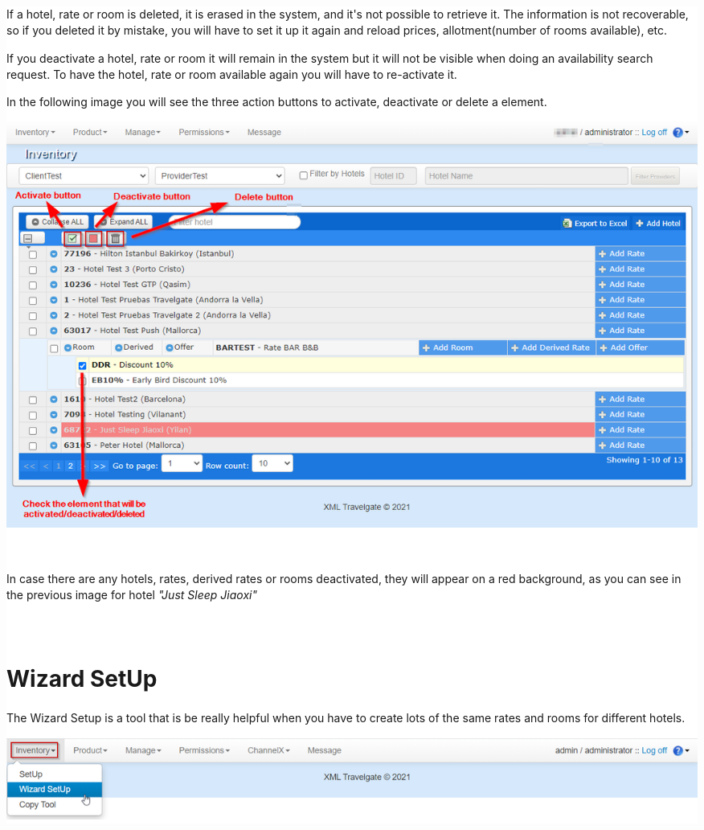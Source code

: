 If a hotel, rate or room is deleted, it is erased in the system, and it's not possible to retrieve it. The information is not recoverable, so if you deleted it by mistake, you will have to set it up it again and reload prices, allotment(number of rooms available), etc.

If you deactivate a hotel, rate or room it will remain in the system but it will not be visible when doing an availability search request. To have the hotel, rate or room available again you will have to re-activate it.

In the following image you will see the three action buttons to activate, deactivate or delete a element.

![Inventory-X SetUp Activate/Deactivate](./../../../images/web/inventory_setup_activate_deactivate.png "Inventory-X Activate/Deactivate")

</br>

In case there are any hotels, rates, derived rates or rooms deactivated, they will appear on a red background, as you can see in the previous image for hotel *"Just Sleep Jiaoxi"* 

</br>

# Wizard SetUp

The Wizard Setup is a tool that is be really helpful when you have to create lots of the same rates and rooms for different hotels. 

![Inventory-X Wizard SetUp](./../../../images/web/inventory_wizardsetup.png "Wizard Inventory-X")
